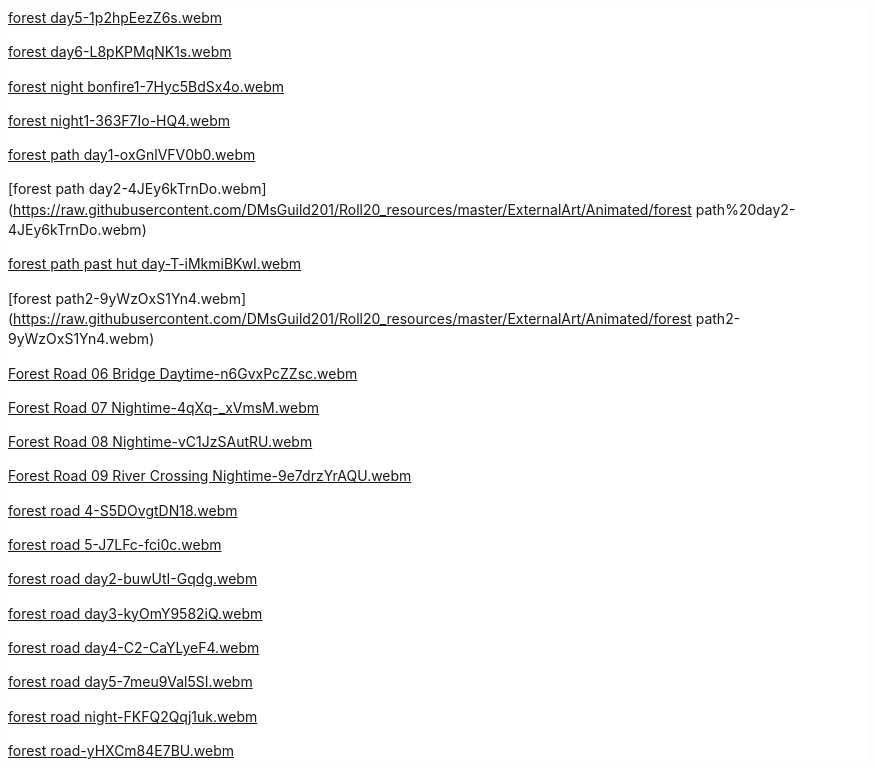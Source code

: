 [forest day5-1p2hpEezZ6s.webm](https://raw.githubusercontent.com/DMsGuild201/Roll20_resources/master/ExternalArt/Animated/forest%20day5-1p2hpEezZ6s.webm)

[forest day6-L8pKPMqNK1s.webm](https://raw.githubusercontent.com/DMsGuild201/Roll20_resources/master/ExternalArt/Animated/forest%20day6-L8pKPMqNK1s.webm)

[forest night bonfire1-7Hyc5BdSx4o.webm](https://raw.githubusercontent.com/DMsGuild201/Roll20_resources/master/ExternalArt/Animated/forest%20night%20bonfire1-7Hyc5BdSx4o.webm)

[forest night1-363F7Io-HQ4.webm](https://raw.githubusercontent.com/DMsGuild201/Roll20_resources/master/ExternalArt/Animated/forest%20night1-363F7Io-HQ4.webm)


[forest path day1-oxGnlVFV0b0.webm](https://raw.githubusercontent.com/DMsGuild201/Roll20_resources/master/ExternalArt/Animated/forest%20path%20day1-oxGnlVFV0b0.webm)

[forest path day2-4JEy6kTrnDo.webm](https://raw.githubusercontent.com/DMsGuild201/Roll20_resources/master/ExternalArt/Animated/forest path%20day2-4JEy6kTrnDo.webm)

[forest path past hut day-T-iMkmiBKwI.webm](https://raw.githubusercontent.com/DMsGuild201/Roll20_resources/master/ExternalArt/Animated/forest%20path%20past%20hut%20day-T-iMkmiBKwI.webm)

[forest path2-9yWzOxS1Yn4.webm](https://raw.githubusercontent.com/DMsGuild201/Roll20_resources/master/ExternalArt/Animated/forest path2-9yWzOxS1Yn4.webm)

[Forest Road 06 Bridge Daytime-n6GvxPcZZsc.webm](https://raw.githubusercontent.com/DMsGuild201/Roll20_resources/master/ExternalArt/Animated/Forest%20Road%2006%20Bridge%20Daytime-n6GvxPcZZsc.webm)

[Forest Road 07 Nightime-4qXq-_xVmsM.webm](https://raw.githubusercontent.com/DMsGuild201/Roll20_resources/master/ExternalArt/Animated/Forest%20Road%2007%20Nightime-4qXq-_xVmsM.webm)

[Forest Road 08 Nightime-vC1JzSAutRU.webm](https://raw.githubusercontent.com/DMsGuild201/Roll20_resources/master/ExternalArt/Animated/Forest%20Road%2008%20Nightime-vC1JzSAutRU.webm)

[Forest Road 09 River Crossing Nightime-9e7drzYrAQU.webm](https://raw.githubusercontent.com/DMsGuild201/Roll20_resources/master/ExternalArt/Animated/Forest%20Road%2009%20River%20Crossing%20Nightime-9e7drzYrAQU.webm)

[forest road 4-S5DOvgtDN18.webm](https://raw.githubusercontent.com/DMsGuild201/Roll20_resources/master/ExternalArt/Animated/forest%20road%204-S5DOvgtDN18.webm)

[forest road 5-J7LFc-fci0c.webm](https://raw.githubusercontent.com/DMsGuild201/Roll20_resources/master/ExternalArt/Animated/forest%20road%205-J7LFc-fci0c.webm)

[forest road day2-buwUtI-Gqdg.webm](https://raw.githubusercontent.com/DMsGuild201/Roll20_resources/master/ExternalArt/Animated/forest%20road%20day2-buwUtI-Gqdg.webm)

[forest road day3-kyOmY9582iQ.webm](https://raw.githubusercontent.com/DMsGuild201/Roll20_resources/master/ExternalArt/Animated/forest%20road%20day3-kyOmY9582iQ.webm)

[forest road day4-C2-CaYLyeF4.webm](https://raw.githubusercontent.com/DMsGuild201/Roll20_resources/master/ExternalArt/Animated/forest%20road%20day4-C2-CaYLyeF4.webm)

[forest road day5-7meu9Val5SI.webm](https://raw.githubusercontent.com/DMsGuild201/Roll20_resources/master/ExternalArt/Animated/forest%20road%20day5-7meu9Val5SI.webm)

[forest road night-FKFQ2Qqj1uk.webm](https://raw.githubusercontent.com/DMsGuild201/Roll20_resources/master/ExternalArt/Animated/forest%20road%20night-FKFQ2Qqj1uk.webm)

[forest road-yHXCm84E7BU.webm](https://raw.githubusercontent.com/DMsGuild201/Roll20_resources/master/ExternalArt/Animated/forest%20road-yHXCm84E7BU.webm)
